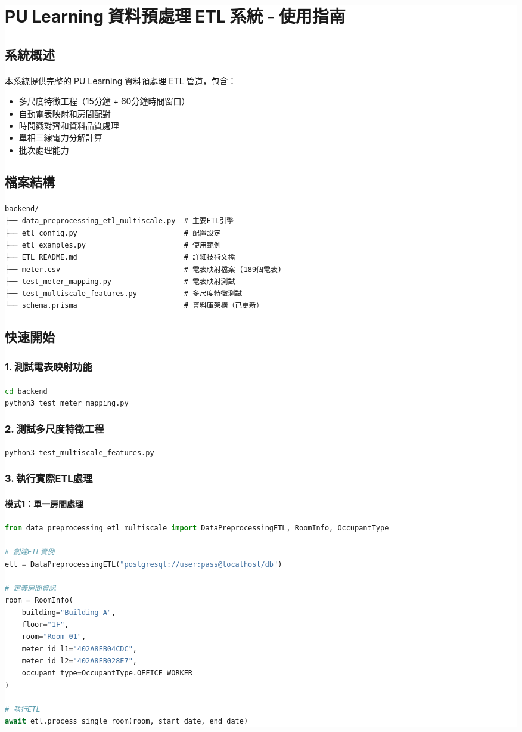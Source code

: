 # PU Learning 資料預處理 ETL 系統 - 使用指南

## 系統概述

本系統提供完整的 PU Learning 資料預處理 ETL 管道，包含：
- 多尺度特徵工程（15分鐘 + 60分鐘時間窗口）
- 自動電表映射和房間配對
- 時間戳對齊和資料品質處理
- 單相三線電力分解計算
- 批次處理能力

## 檔案結構

```
backend/
├── data_preprocessing_etl_multiscale.py  # 主要ETL引擎
├── etl_config.py                         # 配置設定
├── etl_examples.py                       # 使用範例
├── ETL_README.md                         # 詳細技術文檔
├── meter.csv                             # 電表映射檔案 (189個電表)
├── test_meter_mapping.py                 # 電表映射測試
├── test_multiscale_features.py           # 多尺度特徵測試
└── schema.prisma                         # 資料庫架構（已更新）
```

## 快速開始

### 1. 測試電表映射功能
```bash
cd backend
python3 test_meter_mapping.py
```

### 2. 測試多尺度特徵工程
```bash
python3 test_multiscale_features.py
```

### 3. 執行實際ETL處理

#### 模式1：單一房間處理
```python
from data_preprocessing_etl_multiscale import DataPreprocessingETL, RoomInfo, OccupantType

# 創建ETL實例
etl = DataPreprocessingETL("postgresql://user:pass@localhost/db")

# 定義房間資訊
room = RoomInfo(
    building="Building-A",
    floor="1F", 
    room="Room-01",
    meter_id_l1="402A8FB04CDC",
    meter_id_l2="402A8FB028E7",
    occupant_type=OccupantType.OFFICE_WORKER
)

# 執行ETL
await etl.process_single_room(room, start_date, end_date)
```
